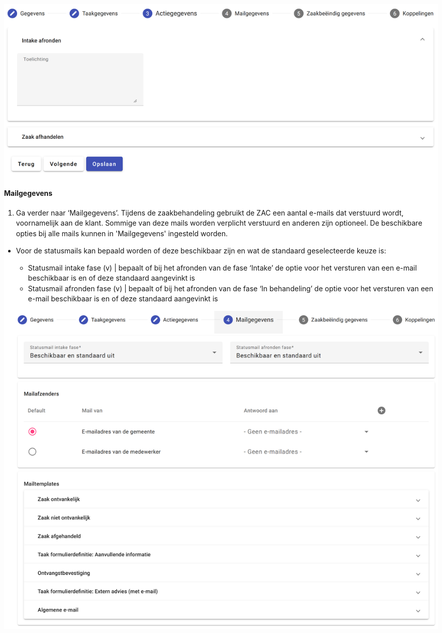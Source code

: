 ![image](images/zaps_actiegegevens.png)
#### Mailgegevens
1. Ga verder naar ‘Mailgegevens’. Tijdens de zaakbehandeling gebruikt de ZAC een aantal e-mails dat verstuurd wordt, voornamelijk aan de klant. Sommige van deze mails worden verplicht verstuurd en anderen zijn optioneel. De beschikbare opties bij alle mails kunnen in 'Mailgegevens' ingesteld worden. 
- Voor de statusmails kan bepaald worden of deze beschikbaar zijn en wat de standaard geselecteerde keuze is:
  - Statusmail intake fase (v) | bepaalt of bij het afronden van de fase ‘Intake’ de optie voor het versturen van een e-mail beschikbaar is en of deze standaard aangevinkt is
  - Statusmail afronden fase (v) | bepaalt of bij het afronden van de fase ‘In behandeling’ de optie voor het versturen van een e-mail beschikbaar is en of deze standaard aangevinkt is
  
  ![image](images/zaps_mailgegevens.png)